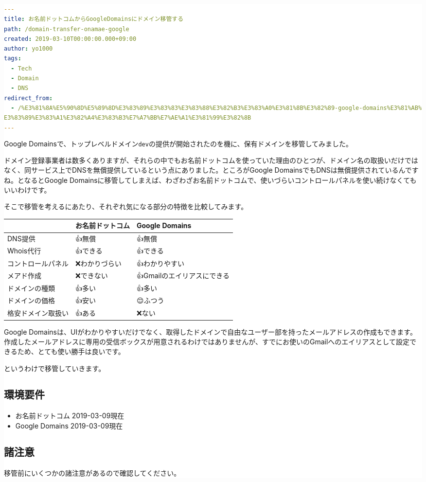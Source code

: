 ```yaml
---
title: お名前ドットコムからGoogleDomainsにドメイン移管する
path: /domain-transfer-onamae-google
created: 2019-03-10T00:00:00.000+09:00
author: yo1000
tags:
  - Tech
  - Domain
  - DNS
redirect_from:
  - /%E3%81%8A%E5%90%8D%E5%89%8D%E3%83%89%E3%83%83%E3%83%88%E3%82%B3%E3%83%A0%E3%81%8B%E3%82%89-google-domains%E3%81%AB%E3%83%89%E3%83%A1%E3%82%A4%E3%83%B3%E7%A7%BB%E7%AE%A1%E3%81%99%E3%82%8B
---
```


Google Domainsで、トップレベルドメイン`dev`の提供が開始されたのを機に、保有ドメインを移管してみました。

ドメイン登録事業者は数多くありますが、それらの中でもお名前ドットコムを使っていた理由のひとつが、ドメイン名の取扱いだけではなく、同サービス上でDNSを無償提供しているという点にありました。ところがGoogle DomainsでもDNSは無償提供されているんですね。となるとGoogle Domainsに移管してしまえば、わざわざお名前ドットコムで、使いづらいコントロールパネルを使い続けなくてもいいわけです。

そこで移管を考えるにあたり、それぞれ気になる部分の特徴を比較してみます。

|                  | お名前ドットコム | Google Domains |
|:-----------------|:--------------|:---------------|
| DNS提供          | 👍無償         | 👍無償         |
| Whois代行        | 👍できる       | 👍できる        |
| コントロールパネル | ❌わかりづらい   | 👍わかりやすい  |
| メアド作成        | ❌できない      | 👍Gmailのエイリアスにできる |
| ドメインの種類     | 👍多い         | 👍多い        |
| ドメインの価格     | 👍安い         | 😌ふつう      |
| 格安ドメイン取扱い  | 👍ある         | ❌ない       |

Google Domainsは、UIがわかりやすいだけでなく、取得したドメインで自由なユーザー部を持ったメールアドレスの作成もできます。作成したメールアドレスに専用の受信ボックスが用意されるわけではありませんが、すでにお使いのGmailへのエイリアスとして設定できるため、とても使い勝手は良いです。

というわけで移管していきます。


## 環境要件
- お名前ドットコム 2019-03-09現在
- Google Domains 2019-03-09現在


## 諸注意
移管前にいくつかの諸注意があるので確認してください。

